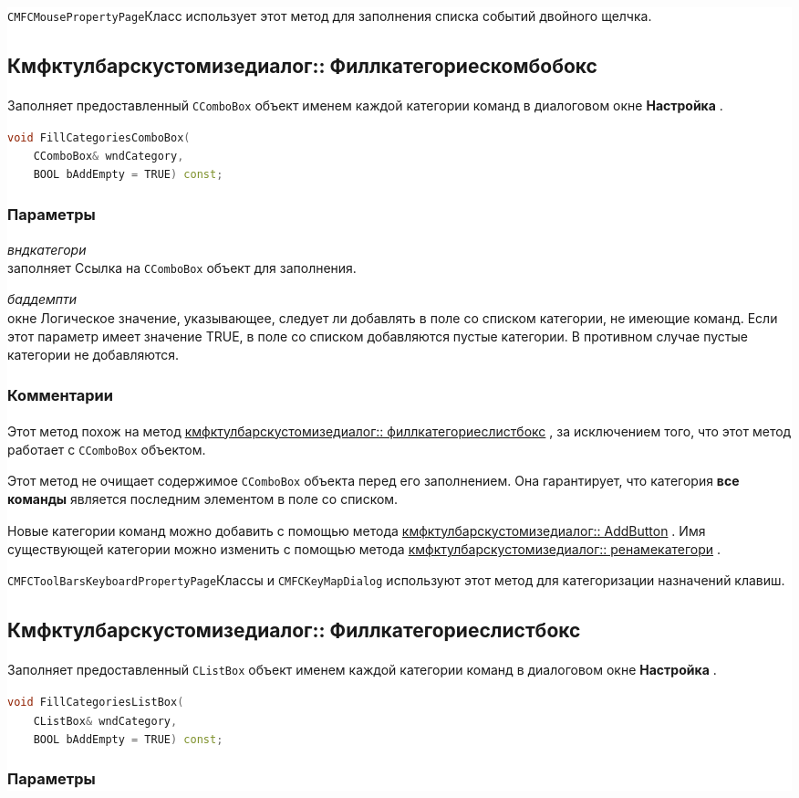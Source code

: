 `CMFCMousePropertyPage`Класс использует этот метод для заполнения списка событий двойного щелчка.

## <a name="cmfctoolbarscustomizedialogfillcategoriescombobox"></a><a name="fillcategoriescombobox"></a> Кмфктулбарскустомизедиалог:: Филлкатегориескомбобокс

Заполняет предоставленный `CComboBox` объект именем каждой категории команд в диалоговом окне **Настройка** .

```cpp
void FillCategoriesComboBox(
    CComboBox& wndCategory,
    BOOL bAddEmpty = TRUE) const;
```

### <a name="parameters"></a>Параметры

*вндкатегори*<br/>
заполняет Ссылка на `CComboBox` объект для заполнения.

*баддемпти*<br/>
окне Логическое значение, указывающее, следует ли добавлять в поле со списком категории, не имеющие команд. Если этот параметр имеет значение TRUE, в поле со списком добавляются пустые категории. В противном случае пустые категории не добавляются.

### <a name="remarks"></a>Комментарии

Этот метод похож на метод [кмфктулбарскустомизедиалог:: филлкатегориеслистбокс](#fillcategorieslistbox) , за исключением того, что этот метод работает с `CComboBox` объектом.

Этот метод не очищает содержимое `CComboBox` объекта перед его заполнением. Она гарантирует, что категория **все команды** является последним элементом в поле со списком.

Новые категории команд можно добавить с помощью метода [кмфктулбарскустомизедиалог:: AddButton](#addbutton) . Имя существующей категории можно изменить с помощью метода [кмфктулбарскустомизедиалог:: ренамекатегори](#renamecategory) .

`CMFCToolBarsKeyboardPropertyPage`Классы и `CMFCKeyMapDialog` используют этот метод для категоризации назначений клавиш.

## <a name="cmfctoolbarscustomizedialogfillcategorieslistbox"></a><a name="fillcategorieslistbox"></a> Кмфктулбарскустомизедиалог:: Филлкатегориеслистбокс

Заполняет предоставленный `CListBox` объект именем каждой категории команд в диалоговом окне **Настройка** .

```cpp
void FillCategoriesListBox(
    CListBox& wndCategory,
    BOOL bAddEmpty = TRUE) const;
```

### <a name="parameters"></a>Параметры
